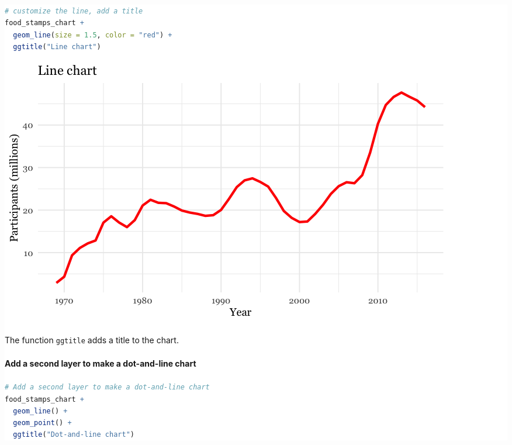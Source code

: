 ```r
# customize the line, add a title
food_stamps_chart +
  geom_line(size = 1.5, color = "red") +
  ggtitle("Line chart")
```
![](./img/class8_13.png)

The function `ggtitle` adds a title to the chart.

#### Add a second layer to make a dot-and-line chart

```r
# Add a second layer to make a dot-and-line chart
food_stamps_chart +
  geom_line() +
  geom_point() +
  ggtitle("Dot-and-line chart")
```
